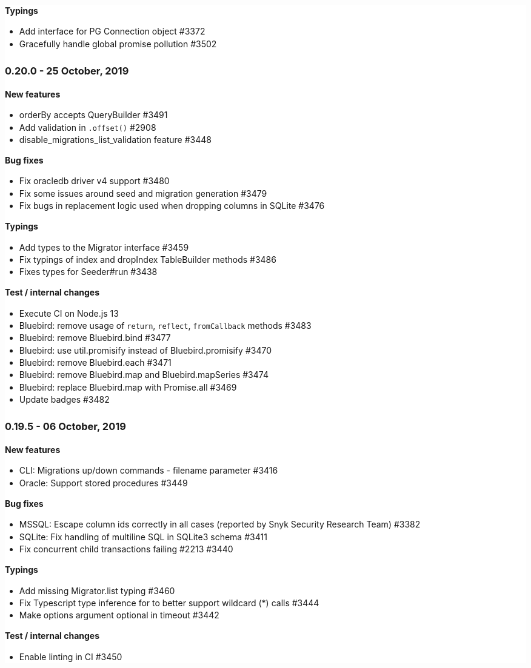 **Typings**

- Add interface for PG Connection object #3372
- Gracefully handle global promise pollution #3502

### 0.20.0 - 25 October, 2019

**New features**

- orderBy accepts QueryBuilder #3491
- Add validation in `.offset()` #2908
- disable_migrations_list_validation feature #3448

**Bug fixes**

- Fix oracledb driver v4 support #3480
- Fix some issues around seed and migration generation #3479
- Fix bugs in replacement logic used when dropping columns in SQLite #3476

**Typings**

- Add types to the Migrator interface #3459
- Fix typings of index and dropIndex TableBuilder methods #3486
- Fixes types for Seeder#run #3438

**Test / internal changes**

- Execute CI on Node.js 13
- Bluebird: remove usage of `return`, `reflect`, `fromCallback` methods #3483
- Bluebird: remove Bluebird.bind #3477
- Bluebird: use util.promisify instead of Bluebird.promisify #3470
- Bluebird: remove Bluebird.each #3471
- Bluebird: remove Bluebird.map and Bluebird.mapSeries #3474
- Bluebird: replace Bluebird.map with Promise.all #3469
- Update badges #3482

### 0.19.5 - 06 October, 2019

**New features**

- CLI: Migrations up/down commands - filename parameter #3416
- Oracle: Support stored procedures #3449

**Bug fixes**

- MSSQL: Escape column ids correctly in all cases (reported by Snyk Security Research Team) #3382
- SQLite: Fix handling of multiline SQL in SQLite3 schema #3411
- Fix concurrent child transactions failing #2213 #3440

**Typings**

- Add missing Migrator.list typing #3460
- Fix Typescript type inference for to better support wildcard (*) calls #3444
- Make options argument optional in timeout #3442

**Test / internal changes**

- Enable linting in CI #3450
